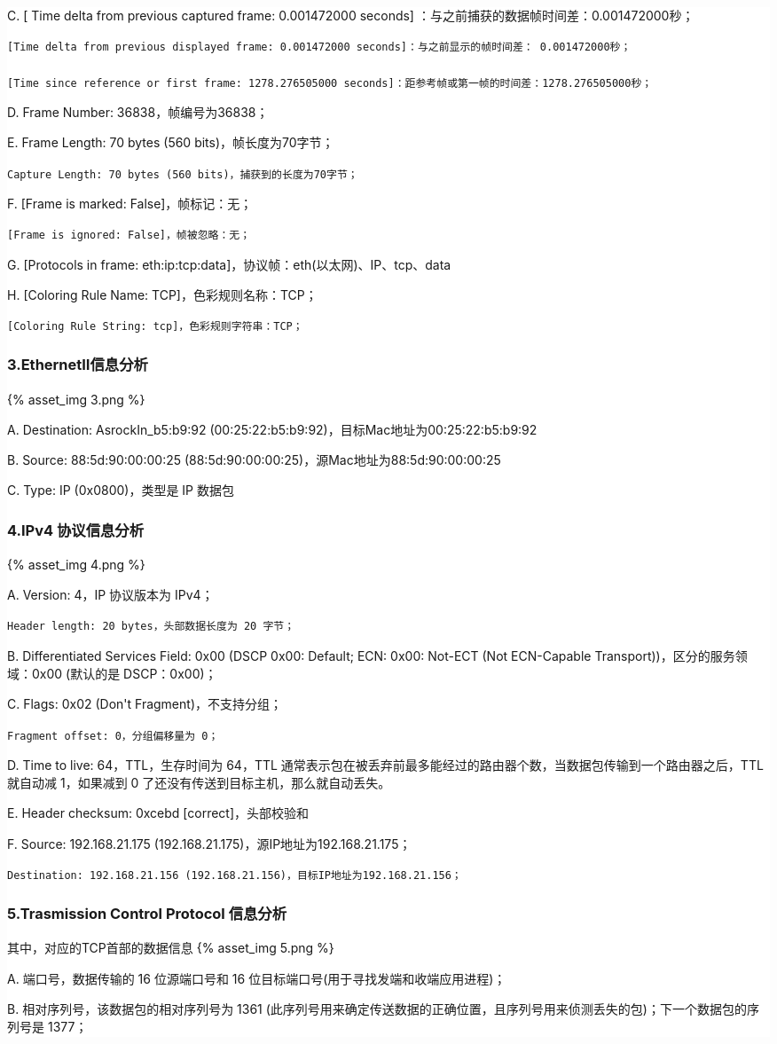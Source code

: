 C. [ Time delta from previous captured frame: 0.001472000 seconds] ：与之前捕获的数据帧时间差：0.001472000秒；

    [Time delta from previous displayed frame: 0.001472000 seconds]：与之前显示的帧时间差： 0.001472000秒；

    [Time since reference or first frame: 1278.276505000 seconds]：距参考帧或第一帧的时间差：1278.276505000秒；

D. Frame Number: 36838，帧编号为36838；

E. Frame Length: 70 bytes (560 bits)，帧长度为70字节；

    Capture Length: 70 bytes (560 bits)，捕获到的长度为70字节；
F. [Frame is marked: False]，帧标记：无；

    [Frame is ignored: False]，帧被忽略：无；

G. [Protocols in frame: eth:ip:tcp:data]，协议帧：eth(以太网)、IP、tcp、data

H. [Coloring Rule Name: TCP]，色彩规则名称：TCP；

    [Coloring Rule String: tcp]，色彩规则字符串：TCP；

### 3.EthernetⅡ信息分析
{% asset_img 3.png %}

A. Destination: AsrockIn_b5:b9:92 (00:25:22:b5:b9:92)，目标Mac地址为00:25:22:b5:b9:92

B. Source: 88:5d:90:00:00:25 (88:5d:90:00:00:25)，源Mac地址为88:5d:90:00:00:25

C. Type: IP (0x0800)，类型是 IP 数据包

### 4.IPv4 协议信息分析
{% asset_img 4.png %}

A. Version: 4，IP 协议版本为 IPv4；

    Header length: 20 bytes，头部数据长度为 20 字节；

B. Differentiated Services Field: 0x00 (DSCP 0x00: Default; ECN: 0x00: Not-ECT (Not ECN-Capable Transport))，区分的服务领域：0x00 (默认的是 DSCP：0x00)；

C. Flags: 0x02 (Don't Fragment)，不支持分组；

    Fragment offset: 0，分组偏移量为 0； 

D. Time to live: 64，TTL，生存时间为 64，TTL 通常表示包在被丢弃前最多能经过的路由器个数，当数据包传输到一个路由器之后，TTL 就自动减 1，如果减到 0 了还没有传送到目标主机，那么就自动丢失。

E. Header checksum: 0xcebd [correct]，头部校验和

F. Source: 192.168.21.175 (192.168.21.175)，源IP地址为192.168.21.175；

    Destination: 192.168.21.156 (192.168.21.156)，目标IP地址为192.168.21.156；

### 5.Trasmission Control Protocol 信息分析

其中，对应的TCP首部的数据信息
{% asset_img 5.png %}

A. 端口号，数据传输的 16 位源端口号和 16 位目标端口号(用于寻找发端和收端应用进程)；

B. 相对序列号，该数据包的相对序列号为 1361 (此序列号用来确定传送数据的正确位置，且序列号用来侦测丢失的包)；下一个数据包的序列号是 1377；
